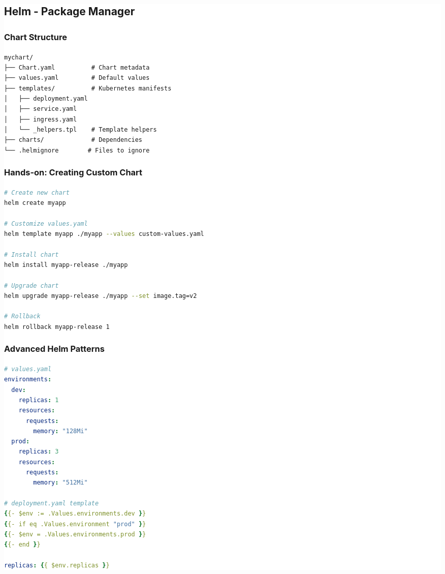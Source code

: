 ## Helm - Package Manager

### Chart Structure
```
mychart/
├── Chart.yaml          # Chart metadata
├── values.yaml         # Default values
├── templates/          # Kubernetes manifests
│   ├── deployment.yaml
│   ├── service.yaml
│   ├── ingress.yaml
│   └── _helpers.tpl    # Template helpers
├── charts/             # Dependencies
└── .helmignore        # Files to ignore
```

### Hands-on: Creating Custom Chart
```bash
# Create new chart
helm create myapp

# Customize values.yaml
helm template myapp ./myapp --values custom-values.yaml

# Install chart
helm install myapp-release ./myapp

# Upgrade chart
helm upgrade myapp-release ./myapp --set image.tag=v2

# Rollback
helm rollback myapp-release 1
```

### Advanced Helm Patterns
```yaml
# values.yaml
environments:
  dev:
    replicas: 1
    resources:
      requests:
        memory: "128Mi"
  prod:
    replicas: 3
    resources:
      requests:
        memory: "512Mi"

# deployment.yaml template
{{- $env := .Values.environments.dev }}
{{- if eq .Values.environment "prod" }}
{{- $env = .Values.environments.prod }}
{{- end }}

replicas: {{ $env.replicas }}
```
